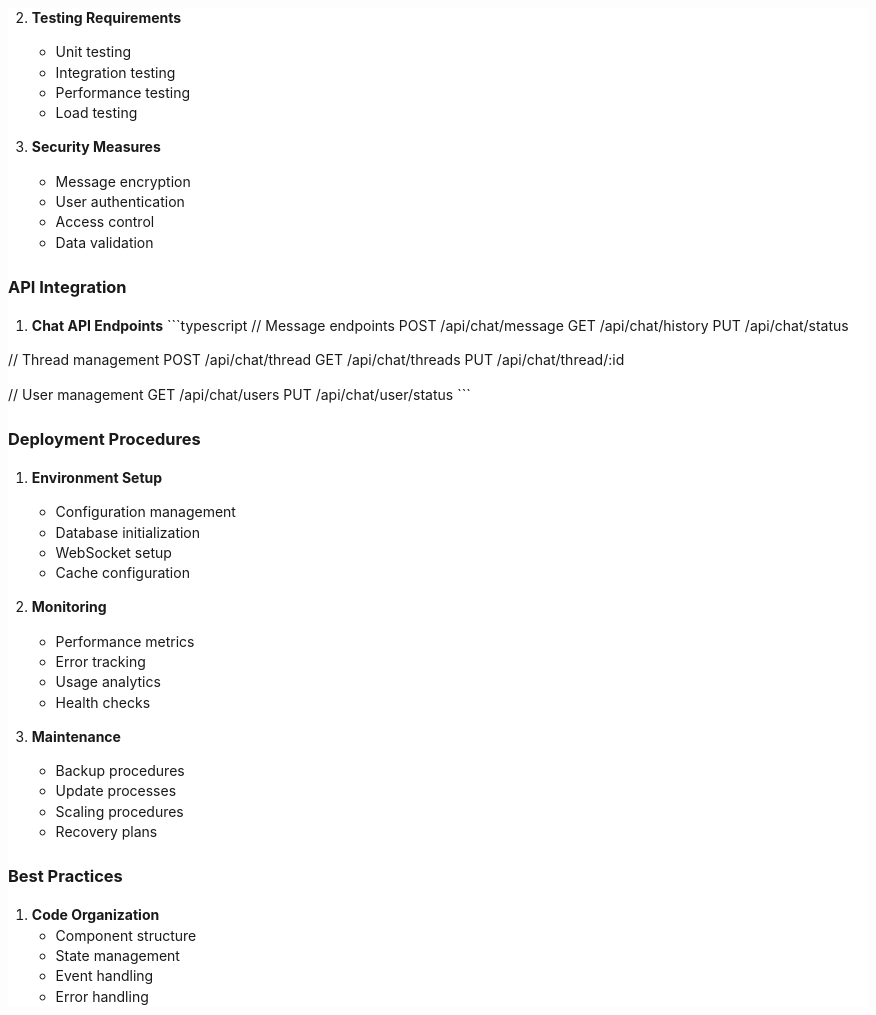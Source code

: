 2. **Testing Requirements**
   - Unit testing
   - Integration testing
   - Performance testing
   - Load testing

3. **Security Measures**
   - Message encryption
   - User authentication
   - Access control
   - Data validation

### API Integration

1. **Chat API Endpoints**
\`\`\`typescript
// Message endpoints
POST /api/chat/message
GET /api/chat/history
PUT /api/chat/status

// Thread management
POST /api/chat/thread
GET /api/chat/threads
PUT /api/chat/thread/:id

// User management
GET /api/chat/users
PUT /api/chat/user/status
\`\`\`

### Deployment Procedures

1. **Environment Setup**
   - Configuration management
   - Database initialization
   - WebSocket setup
   - Cache configuration

2. **Monitoring**
   - Performance metrics
   - Error tracking
   - Usage analytics
   - Health checks

3. **Maintenance**
   - Backup procedures
   - Update processes
   - Scaling procedures
   - Recovery plans

### Best Practices

1. **Code Organization**
   - Component structure
   - State management
   - Event handling
   - Error handling
